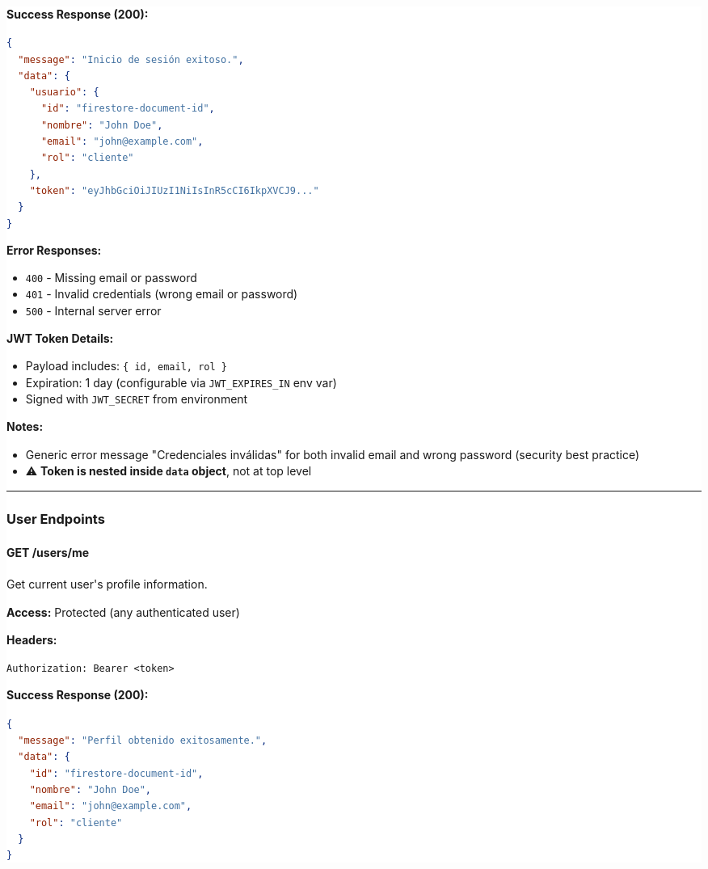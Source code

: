 **Success Response (200):**
```json
{
  "message": "Inicio de sesión exitoso.",
  "data": {
    "usuario": {
      "id": "firestore-document-id",
      "nombre": "John Doe",
      "email": "john@example.com",
      "rol": "cliente"
    },
    "token": "eyJhbGciOiJIUzI1NiIsInR5cCI6IkpXVCJ9..."
  }
}
```

**Error Responses:**
- `400` - Missing email or password
- `401` - Invalid credentials (wrong email or password)
- `500` - Internal server error

**JWT Token Details:**
- Payload includes: `{ id, email, rol }`
- Expiration: 1 day (configurable via `JWT_EXPIRES_IN` env var)
- Signed with `JWT_SECRET` from environment

**Notes:**
- Generic error message "Credenciales inválidas" for both invalid email and wrong password (security best practice)
- ⚠️ **Token is nested inside `data` object**, not at top level

---

### User Endpoints

#### GET /users/me

Get current user's profile information.

**Access:** Protected (any authenticated user)

**Headers:**
```
Authorization: Bearer <token>
```

**Success Response (200):**
```json
{
  "message": "Perfil obtenido exitosamente.",
  "data": {
    "id": "firestore-document-id",
    "nombre": "John Doe",
    "email": "john@example.com",
    "rol": "cliente"
  }
}
```
